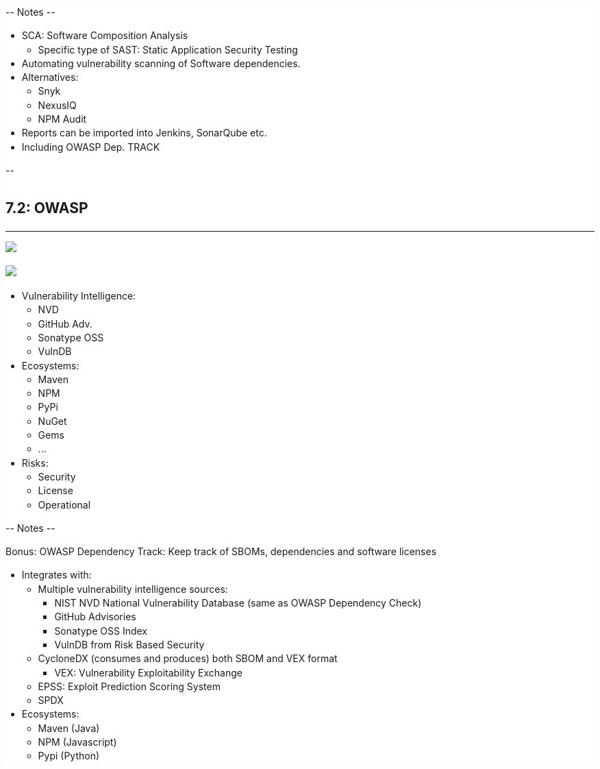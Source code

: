 -- Notes --

* SCA: Software Composition Analysis
  * Specific type of SAST: Static Application Security Testing
* Automating vulnerability scanning of Software dependencies.
* Alternatives:
  * Snyk
  * NexusIQ
  * NPM Audit
* Reports can be imported into Jenkins, SonarQube etc.
* Including OWASP Dep. TRACK

--

## 7.2: OWASP
<hr />



<div class="flags">
 <i class="fas fa-flag" title="Flagship"></i>
 <i class="fas fa-tools" title="Tools"></i>
 <i class="fas fa-toolbox" title="Builder"></i>
 <i class="fas fa-shield" title="Defender" title="Defender"></i>
 <a class="fas fa-xs fa-external-link" target="_blank" href="https://dependencytrack.org/"> </a>
</div>

![](./pics/OWASP/dependency_track_logo.png)

![](./pics/OWASP/dependency_track_screen.png)


* Vulnerability Intelligence:
  * NVD
  * GitHub Adv.
  * Sonatype OSS
  * VulnDB
* Ecosystems:
  * Maven
  * NPM
  * PyPi
  * NuGet
  * Gems
  * ...
* Risks:
  * Security
  * License
  * Operational


-- Notes --

Bonus: OWASP Dependency Track: Keep track of SBOMs, dependencies and software licenses
* Integrates with:
  * Multiple vulnerability intelligence sources:
    * NIST NVD National Vulnerability Database (same as OWASP Dependency Check)
    * GitHub Advisories
    * Sonatype OSS Index
    * VulnDB from Risk Based Security
  * CycloneDX (consumes and produces) both SBOM and VEX format
    * VEX: Vulnerability Exploitability Exchange
  * EPSS: Exploit Prediction Scoring System
  * SPDX
* Ecosystems:
  * Maven (Java)
  * NPM (Javascript)
  * Pypi (Python)